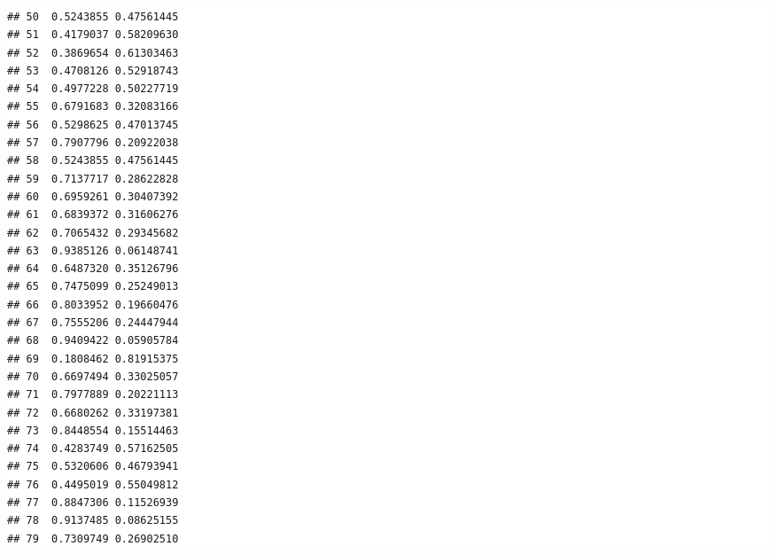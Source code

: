     ## 50  0.5243855 0.47561445
    ## 51  0.4179037 0.58209630
    ## 52  0.3869654 0.61303463
    ## 53  0.4708126 0.52918743
    ## 54  0.4977228 0.50227719
    ## 55  0.6791683 0.32083166
    ## 56  0.5298625 0.47013745
    ## 57  0.7907796 0.20922038
    ## 58  0.5243855 0.47561445
    ## 59  0.7137717 0.28622828
    ## 60  0.6959261 0.30407392
    ## 61  0.6839372 0.31606276
    ## 62  0.7065432 0.29345682
    ## 63  0.9385126 0.06148741
    ## 64  0.6487320 0.35126796
    ## 65  0.7475099 0.25249013
    ## 66  0.8033952 0.19660476
    ## 67  0.7555206 0.24447944
    ## 68  0.9409422 0.05905784
    ## 69  0.1808462 0.81915375
    ## 70  0.6697494 0.33025057
    ## 71  0.7977889 0.20221113
    ## 72  0.6680262 0.33197381
    ## 73  0.8448554 0.15514463
    ## 74  0.4283749 0.57162505
    ## 75  0.5320606 0.46793941
    ## 76  0.4495019 0.55049812
    ## 77  0.8847306 0.11526939
    ## 78  0.9137485 0.08625155
    ## 79  0.7309749 0.26902510